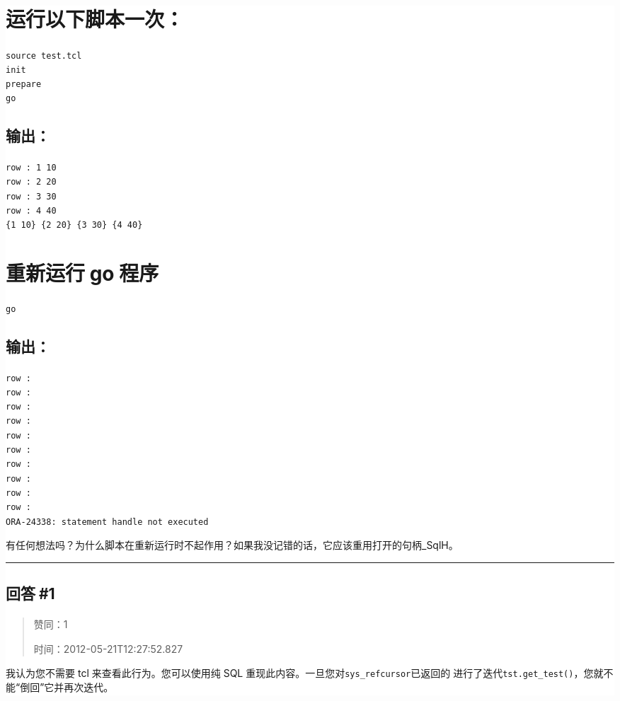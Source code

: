 # 运行以下脚本一次：

```
source test.tcl
init
prepare
go 
```

## 输出：

```
row : 1 10
row : 2 20
row : 3 30
row : 4 40
{1 10} {2 20} {3 30} {4 40} 
```

# 重新运行 go 程序

```
go 
```

## 输出：

```
row : 
row : 
row : 
row : 
row : 
row : 
row : 
row : 
row : 
row : 
ORA-24338: statement handle not executed 
```

有任何想法吗？为什么脚本在重新运行时不起作用？如果我没记错的话，它应该重用打开的句柄_SqlH。

* * *

## 回答 #1

> 赞同：1
> 
> 时间：2012-05-21T12:27:52.827

我认为您不需要 tcl 来查看此行为。您可以使用纯 SQL 重现此内容。一旦您对`sys_refcursor`已返回的 进行了迭代`tst.get_test()`，您就不能“倒回”它并再次迭代。
